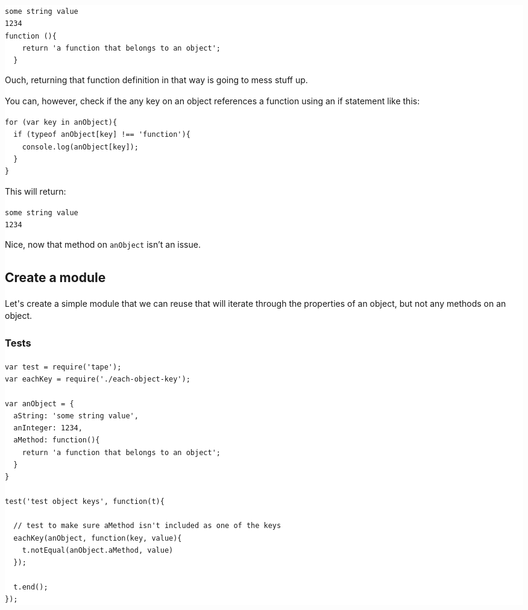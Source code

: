 ```
some string value
1234
function (){
    return 'a function that belongs to an object';
  }
```

Ouch, returning that function definition in that way is going to mess stuff up.

You can, however, check if the any key on an object references a function using an if statement like this:

```
for (var key in anObject){
  if (typeof anObject[key] !== 'function'){
    console.log(anObject[key]);
  }
}
```

This will return:

```
some string value
1234
```

Nice, now that method on `anObject` isn’t an issue.

## Create a module

Let's create a simple module that we can reuse that will iterate through the properties of an object, but not any methods on an object.

### Tests

```
var test = require('tape');
var eachKey = require('./each-object-key');

var anObject = {
  aString: 'some string value',
  anInteger: 1234,
  aMethod: function(){
    return 'a function that belongs to an object';
  }
}

test('test object keys', function(t){

  // test to make sure aMethod isn't included as one of the keys
  eachKey(anObject, function(key, value){
    t.notEqual(anObject.aMethod, value)
  });

  t.end();
});
```
